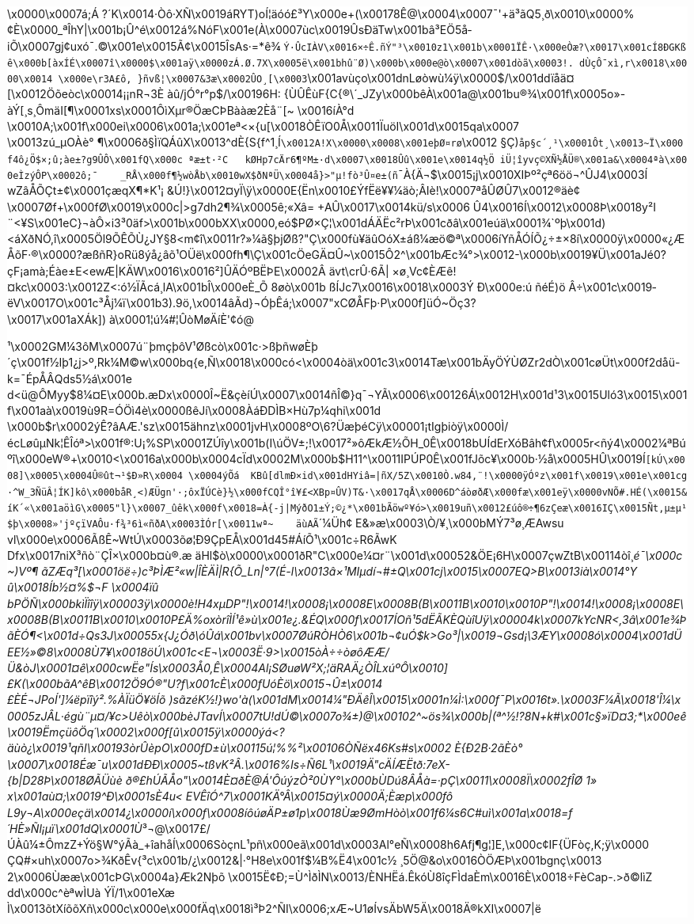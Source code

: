 \x0000\x0007á;Á	?´K\x0014·Òô·XÑ\x0019áRYT)oÍ¦äóó£³Y\x000e+(\x00178Ê@\x0004\x0007¯'+ä³ãQ5¸ð\x0010\x0000%¢È\x0000_ªÎhY|\x001b¡Û^é\x0012á%NóF\x001e(À\x0007ùc\x0019ÛsÐäTw\x001bâ³EÖ5å­iÕ\x0007gj¢uxó¯.©\x001e\x0015Ã¢\x0015ÎsAs·=*ê¾	`Ý·ÛcIÀV\x0016×÷Ê.ñÝ"³\x0010z1\x001b\x0001ÏÊ·\x000eÒæ?\x0017\x001cÍ8ÐGKßê\x000b[àxÍÉ\x0007î\x0000$\x001aÿ\x0000zÁ­.Ø.7X\x0005ë\x001bhû¨Ø)\x000b\x000e@ò\x0007­\x001dòã\x0003!. dÙçÔ¯xì,r\x0018\x0000\x0014
\x000e\r3A£ô,
}ñvß¦\x0007&3æ\x0002ÛO¸[\x0003`\x001avùço\x001dnLøòwù¼ÿ\x0000$/\x001ddïåä¤[\x0012Öõeòc\x00014¡¡nR¬3È àû/jÓ°r°p$/\x00196H: {ÙÛÊùF{C{®\´_JZy\x000bêÀ\x001a@\x001bu®¾\x001f\x0005o»-àÝ[¸s¸ÔmäI[¶\x0001xs\x0001ÔìXµr®ÖæCÞBààæ2Èå¨[~ \x0016íÀ°d
\x0010A;\x001f\x000ei\x0006\x001a;\x001eª<×{u[\x0018ÒÊïO0Å\x0011ÏuöI\x001d\x0015qa\x0007
\x0013zú_µOÀè° ¶\x0006ð§ÌïQÁûX\x0013^dÈ{S{f^1¸Í`\x0012A!X\x0000\x0008\x001eþØ¤rø`\x0012
§Ç)`åp§c´¸¹\x0001Ôt¸\x0013~Ï\x000f4ô¿Ö$×;û;àe±?g9ÛÔ\x001fQ\x000c
ªæ±t·²C	kØHp7cÄr6¶ºM±·d\x0007\x0018Ûû\x001e\x0014q½Ö
iÜ¦îyvç©XÑ½ÅÜ®\x001a&\x0004ªà\x000eÌzýÔP\x0002ô;¯	_RÅ\x000f¶½wòÅb\x0010wX$ðNªÜ\x0004å}>"µ!fò³Û¤e±(ñ`¯À{Ä¬$\x0015¡j\x0010XIÞº²çª6öö¬^ÛJ4\x0003Í	wZâÅÕÇt±¢\x0001çæqX¶*K¹¡	&Ú!}\x0012¤yÏ\ÿ\x0000E{Ën\x0010£ÝfËë¥¥¼äò;ÂIè­!\x0007ªåÛØÛ7\x0012®äè¢\x0007Øf+\x000fØ\x0019\x000c|>g7dh2¶¾\x0005ê;«Xâ= +AÛ\x0017\x0014kü/s\x0006 Û4\x0016Í\x0012\x0008Þ\x0018y²I ¨<¥S\x001eC}¬àÔ×i3³0äf>\x001b\x000bXX\x0000,eó$PØ×Ç­¦\x001dÁÄËc²rÞ\x001cðâ\\x001eúä\x0001¾`ºþ\x001d)<áXðNÓ,î\x0005Öl9ÕÊÕÙ¿JY§8<m¢î\x0011r?»¼ã§þjØß?"Ç\x000fù¥äûOóX±áß¼æö©ª\x0006íYñÅÓÍÕ¿÷±×8í\x0000ÿ\x0000«¿ÆÅõF·®\x0000?æßñR}oRü8ýå¿âõ¹OÜë\x000fh¶\Ç\x001cÖeGÄ¤Û~\x0015Ô2^\x001bÆc¾°>\x0012-\x000b\x0019¥Ü\x001aJé0?çF¡amà;Éàe±E<ewÆ|KÄW\x0016\x0016²]ÛÄÓºBËÞE\x0002Â	ävt\crÛ·6Ã|
×ø¸Vc¢ÈÆê!¤kc\x0003:\x0012Z<:ó½ÏÃcá¸lA\x001bÎ\\x000eÈ_Õ 8øò\x001b
ßÍJc7\x0016\x0018\x0003Ý Ð\\x000e:ú	ñéÉ)ö	Â÷\x001c\x0019­ëV\x0017O\x001c³Åj¼ï\x001b3).9ö,\x0014âÃd}¬ÓþÊá;\x0007"xCØÅFþ·P\x000f]üÓ~Öç3?\x0017\x001aXÁk]) à\x0001¦ú¼#¦ÛòMøÄíÈ'¢ó@

¹\x0002GM¼3ôM\x0007ú¨þmçþôV¹Øßcò\x001c·>ßþñwøÈþ´ç\x001f½Iþ1¿j>º,Rk¼M©w\x000bq{e,Ñ\x0018\x000có<\x0004òä\x001c3\x0014Tæ\x001bÄyÖÝÙØZr2dÒ\x001cøÜt\x000f2dåü-k=¯ÉpÅÂQds5½á\x001e
d<ü@ÔMyy$8¼¤E\x000b.æDx\x0000Î~Ë&çèíÚ\x0007\x0014ñÎ©}q¯¬YÃ\x0006\x00126Á\x0012H\\x001d¹3\x0015Uló3\x0015\x001f\x001aà\x0019ù9R=ÓÖì4è\x0000ßêJí\x0008ÀáÐDÌB×Hù7p¼qhi\x001d
\x000b$r\x0002ýÊ?âAÆ.'sz\x0015ähnz\x0001jvH\x0008ºO\6?ÜæþéCÿ\x00001¡tIgþiòÿ\x0000Ì/écLøûµNk¦ÊÎóª>\x001f®:U¡%SP\x0001ZÚîy\x001b(I\úÖV±;!\x0017²»ôÆkÆ½ÕH_0Ê\x0018bUÍdErXóBâh¢f\x0005r<ñý4\x0002¼ªBúºî\x000eW®+\x0010<\x0016a\x000b\x0004cÏ­d\x0002M\x000b$H11^\x0011IPÚP0Ê\x001fJõc¥\x000b·½å\x0005HÛ\x0019Í`[kÚ\x0008]\x0005\x0004Û®ût¬¹$Ð»R\x0004 \x0004ýÕá	KBû[dlmÐ×id\x001dHYiâ=|ñX/5Z\x0010Ò.w84,¨!\x0000ÿÓºz\x001f\x0019\x001e\x001cg·^W_3ÑüÂ¦ÍK]kô\x000båR¸<)ÆÜgn'·;ôxÏÚCè}½\x000fCQÎ°î¥£<XBp¤ÛV)T&·\x0017qÅ\x0006D^áòøðÆ\x000fæ\x001eÿ\x0000vNÕ#.HÉ(\x0015&íK´«\x001aöìG\x0005"l}\x0007_ûêk\x000f\x0018=À{-j|MýðO1±Ý;©¿­*\x001bÃöwº¥ó>\x0019uñ\x0012£úô®÷¶6zÇeæ\x0016IÇ\x0015Ñt,µ±µ¹$þ\x0008»'jºçïVAÔu·f¾³6ì«ñðA\x0003ÌÓr[\x0011wª~	äùAÃ`´¼Üh¢ E&»æ\x0003\Ò/¥¸\x000bMÝ7³ø¸ÆAwsu vl\x000e\x0006ÃßÊ~WtÚ\x0003õø¦Ð9ÇpEÅ\x001d45#ÁíÕ¹\x001c÷R6ÃwK Dfx\x0017niX³ñò¨ÇÎ×\x000b¤ù®.æ äHl$ò\x0000\x0001ðR"C\x000e¼¤r¨\x001d\x00052&ÖE¡6H\x0007çwZtB\x00114òî¸_é¯\x000c~)Vº¶	ãZÆq³[\x0001öë÷)c³ÞÌÆ²«w|ÎÈÄÌ|R{Õ_Ln|°7(É-l\x0013â×¹MIµdí¬#±Q\x001cj\x0015\x0007EQ>B\x0013ià\x0014°Y û\x0018Íb½¤%$¬F	\x0004ïû
bPÖÑ\x000bkìÏîîÿ\x00003ÿ\x0000è!H4xµDP"!\x0014!\x0008¡\x0008E\x0008B(B\x0011B\x0010\x0010P"!\x0014!\x0008¡\x0008E\x0008B(B\x0011B\x0010\x0010P*£Ä\%oxòrîÌÍ¹ê»ù\x001e¿.&ÉQ\x000f\x0017ÍOñ¹5dËÃKÈQùîUÿ\x00004k\x0007kYcNR<,3â\x001e¾ÞãÈÓ¶<\x001d÷Qs3J\x00055x{J¿Óð\óÛá\x001bv\x0007ØúRÒHÒ6\x001b¬¢uÓ$k*>Go³|\x0019¬Gsd¡\3ÆY\x0008ó\x0004\x001dÜEE½»©8\x0008Ù7¥\x0018öÚ\x001c<E¬\x0003Ë·9>\x0015òÀ÷÷òøôÆÆ/Ü&òJ\x0001¤ê\x000cwËe"Ís\x0003Å0,Ê\x0004Al¡SØuøW²X;¦äRAÄ¿ÒÎLxúºÔ\x0010]£K(\x000bãA^êB\x0012Ö9Ó®"U?f\x001cÈ\x000fUóÈö\x0015¬Û±\x0014£ÈÉ¬JPoÍ']¼ëpïîý².%ÀÏüÖ¥öÍõ )sãzéK½!}wo'à(\x001dM\x0014¼"ÐÄêÎ\x0015\x0001n¼Ì:\x000f¯P\x0016t».\x0003F¼Ã\x0018'Î¼\x0005zJÂL·égù¨µ¤/¥c>Uêò­\x000bèJTavÍ\x0007tU!dÚ©\x0007o¾±)@\x00102^~ös¾\x000b|(ª^½!?8N+k#\x001c§»ïD¤3;*\x000eê	\x0019ËmçüôÖq´\x0002\x000f[û\x0015ÿ\x0000ýá<?äùò¿\x0019¹qñI\x00193òrÛèpO\x000fD±ù\x00115ú¦%%²\x00106ÒÑëx46Ks#s\x0002 È{Ð2B·2ãÈò°\x0007\x0018Éæ¯u\x001dÐÐ\x0005~tßvK²Â.\x0016%ls÷Ñ6L¹\x0019Ä"cÄÍÆËtð:7eX-{b|D28Þ\x0018ØÃÜùè ð®£hÚÃÅo"\x0014È¤ðÈ@Á'ÔúýzÒ²0ÙY°\x000bÙDú8ÂÅà=·pÇ\x0011\x0008Ï\x0002fÎØ 1»
x\x001aù¤;\x0019^Ð\x0001sÈ4u<
EVÊîÓ^7\x0001KÄ°Â\x0015¤ý\x0000Ä;Èæp\x000fô
L9y¬A\x000eçä\x0014¿\x0000í\x000f\x0008íôúøÄP±ø1p\x0018Ùæ9ØmHòò\x001f6¼s6C#uì\x001a\x0018=f´HÈ»Ñl¡µï\x001dQ\x0001Ù_³¬@\x0017£/ÚÀû¼±ÔmzZ+Ýö§W°ýÃà_+îahåÍ\x0006SòçnL¹pñ\x000eã\x001d\x0003Al°eÑ\x0008h6Afj¶g¦]E,\x000c¢IF{ÜFòç,K;ÿ\x0000
ÇQ#×uh\x0007o>¾K­ðÊv{³c\x001b/¿\x0012&|·°H8e\x001f$¼B\%Ë4\x001c½ ¸5Ö@&o\x0016ÒÖÆÞ\x001bgnç\x0013 2\x0006Ùææ\x001cÞG\x0004a}Æk2Nþõ
\x0015Ë¢Ð;=Ù^ÌðÌN\x0013/ÈNHËá.ÊkóÙ8îçFÌdaÈm\x0016È\x0018÷FèCap-.>ð©lìZ dd\x000c^èªwÌUà ÝÏ/1\x001eXæ 
Ì\x0013õtXíõõXñ\x000c\x000e\x000fÄq\x0018ì³Þ2^ÑI\x0006;xÆ~U1øÍvsÄbW5Ä\x0018Ä®kXI\x0007|ë